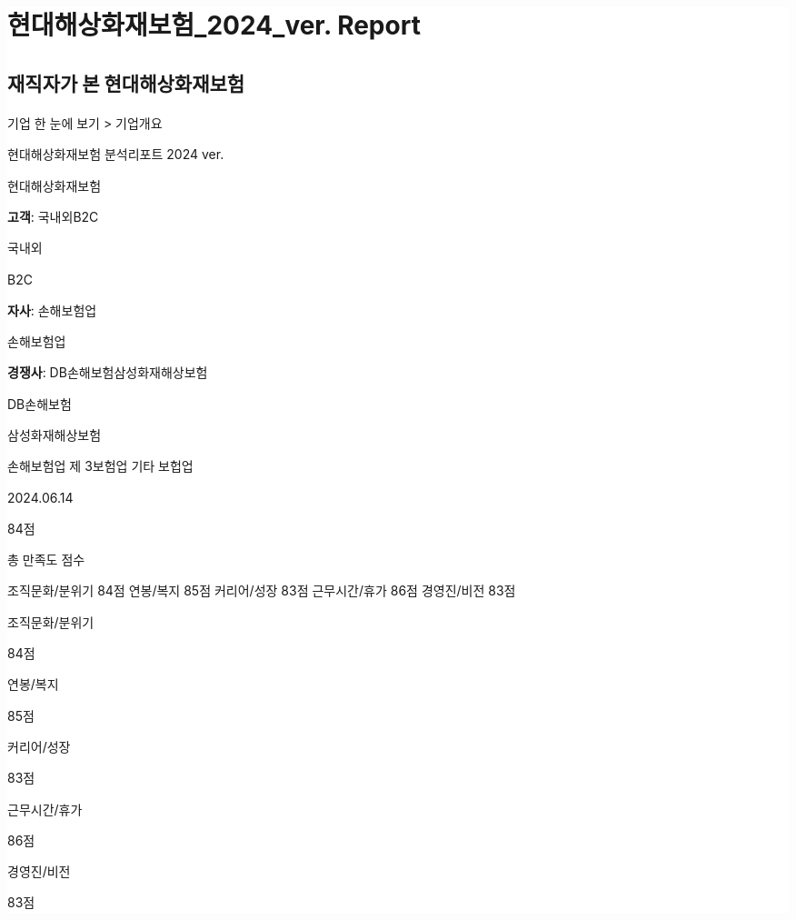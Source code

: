 # 현대해상화재보험_2024_ver. Report

## 재직자가 본 현대해상화재보험

기업 한 눈에 보기 > 기업개요

현대해상화재보험 분석리포트 2024 ver.

현대해상화재보험

**고객**: 국내외B2C

국내외

B2C

**자사**: 손해보험업

손해보험업

**경쟁사**: DB손해보험삼성화재해상보험

DB손해보험

삼성화재해상보험

손해보험업
제 3보험업
기타 보헙업

2024.06.14

84점

총 만족도 점수

조직문화/분위기 84점
연봉/복지 85점
커리어/성장 83점
근무시간/휴가 86점
경영진/비전 83점

조직문화/분위기

84점

연봉/복지

85점

커리어/성장

83점

근무시간/휴가

86점

경영진/비전

83점
